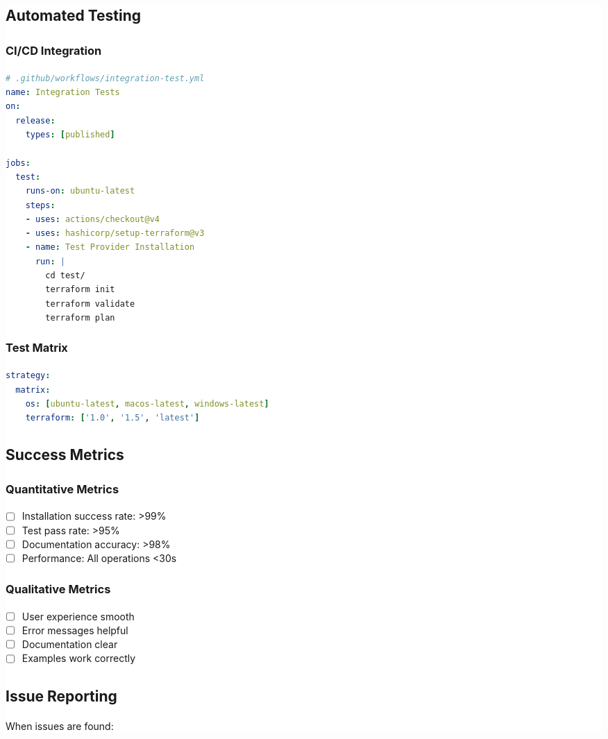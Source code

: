 ## Automated Testing

### CI/CD Integration
```yaml
# .github/workflows/integration-test.yml
name: Integration Tests
on:
  release:
    types: [published]
    
jobs:
  test:
    runs-on: ubuntu-latest
    steps:
    - uses: actions/checkout@v4
    - uses: hashicorp/setup-terraform@v3
    - name: Test Provider Installation
      run: |
        cd test/
        terraform init
        terraform validate
        terraform plan
```

### Test Matrix
```yaml
strategy:
  matrix:
    os: [ubuntu-latest, macos-latest, windows-latest]
    terraform: ['1.0', '1.5', 'latest']
```

## Success Metrics

### Quantitative Metrics
- [ ] Installation success rate: >99%
- [ ] Test pass rate: >95%
- [ ] Documentation accuracy: >98%
- [ ] Performance: All operations <30s

### Qualitative Metrics
- [ ] User experience smooth
- [ ] Error messages helpful
- [ ] Documentation clear
- [ ] Examples work correctly

## Issue Reporting

When issues are found:

